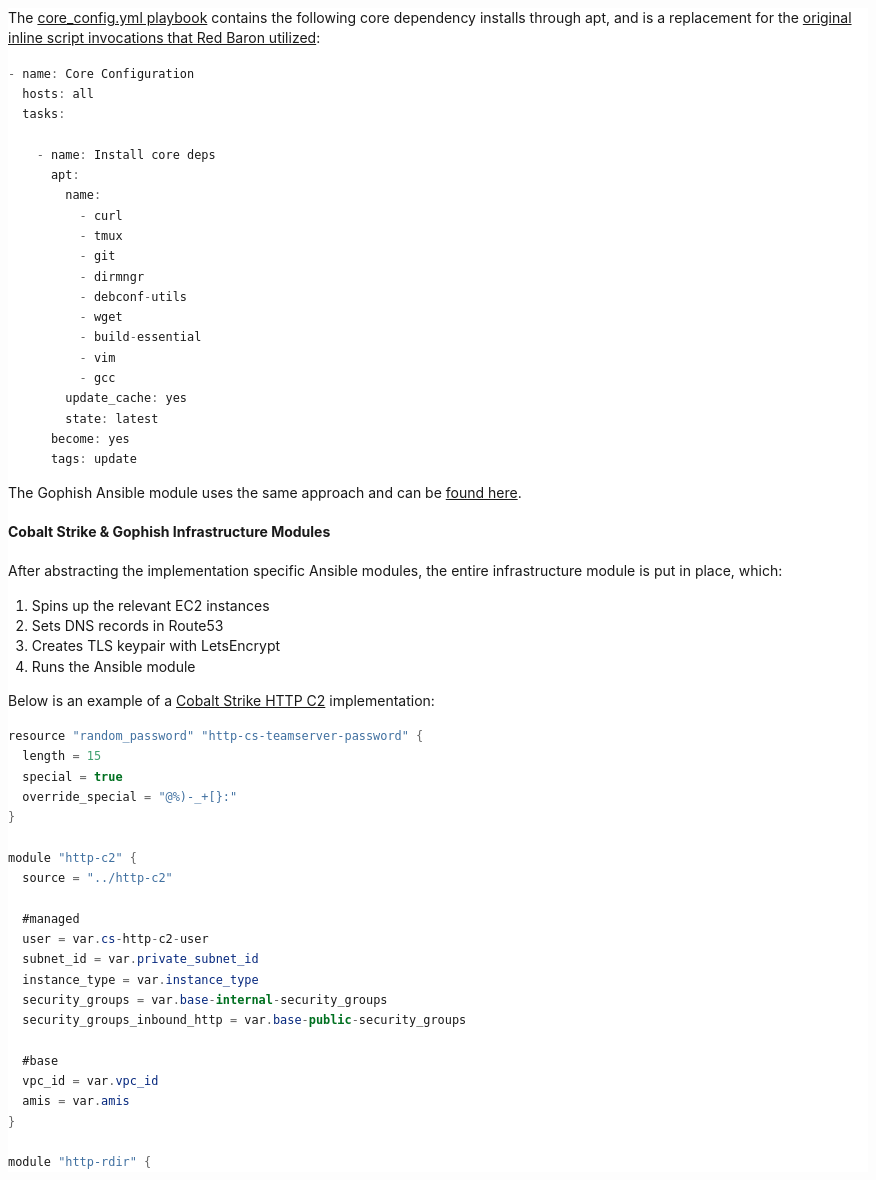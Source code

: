 The [core\_config.yml playbook](https://github.com/joeminicucci/RedIra/blob/master/data/playbooks/core_config.yml) contains the following core dependency installs through apt, and is a replacement for the [original inline script invocations that Red Baron utilized](https://github.com/Coalfire-Research/Red-Baron/blob/master/data/scripts/core_deps.sh):

```csharp
- name: Core Configuration
  hosts: all
  tasks:

    - name: Install core deps
      apt:
        name:
          - curl
          - tmux
          - git
          - dirmngr
          - debconf-utils
          - wget
          - build-essential
          - vim
          - gcc
        update_cache: yes
        state: latest
      become: yes
      tags: update
```

The Gophish Ansible module uses the same approach and can be [found here](https://github.com/joeminicucci/RedIra/tree/master/modules/ansible/gophish).

#### Cobalt Strike & Gophish Infrastructure Modules

After abstracting the implementation specific Ansible modules, the entire infrastructure module is put in place, which:

1. Spins up the relevant EC2 instances
2. Sets DNS records in Route53
3. Creates TLS keypair with LetsEncrypt
4. Runs the Ansible module

Below is an example of a [Cobalt Strike HTTP C2](https://github.com/joeminicucci/RedIra/tree/master/modules/aws/http-c2) implementation:

```csharp
resource "random_password" "http-cs-teamserver-password" {
  length = 15
  special = true
  override_special = "@%)-_+[}:"
}

module "http-c2" {
  source = "../http-c2"

  #managed
  user = var.cs-http-c2-user
  subnet_id = var.private_subnet_id
  instance_type = var.instance_type
  security_groups = var.base-internal-security_groups
  security_groups_inbound_http = var.base-public-security_groups

  #base
  vpc_id = var.vpc_id
  amis = var.amis
}

module "http-rdir" {
```